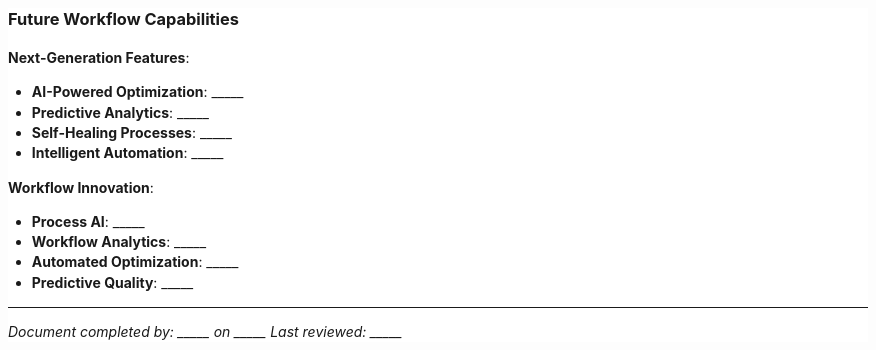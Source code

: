 ### Future Workflow Capabilities
**Next-Generation Features**:
- **AI-Powered Optimization**: _____
- **Predictive Analytics**: _____
- **Self-Healing Processes**: _____
- **Intelligent Automation**: _____

**Workflow Innovation**:
- **Process AI**: _____
- **Workflow Analytics**: _____
- **Automated Optimization**: _____
- **Predictive Quality**: _____

---

*Document completed by: _____ on _____*
*Last reviewed: _____*